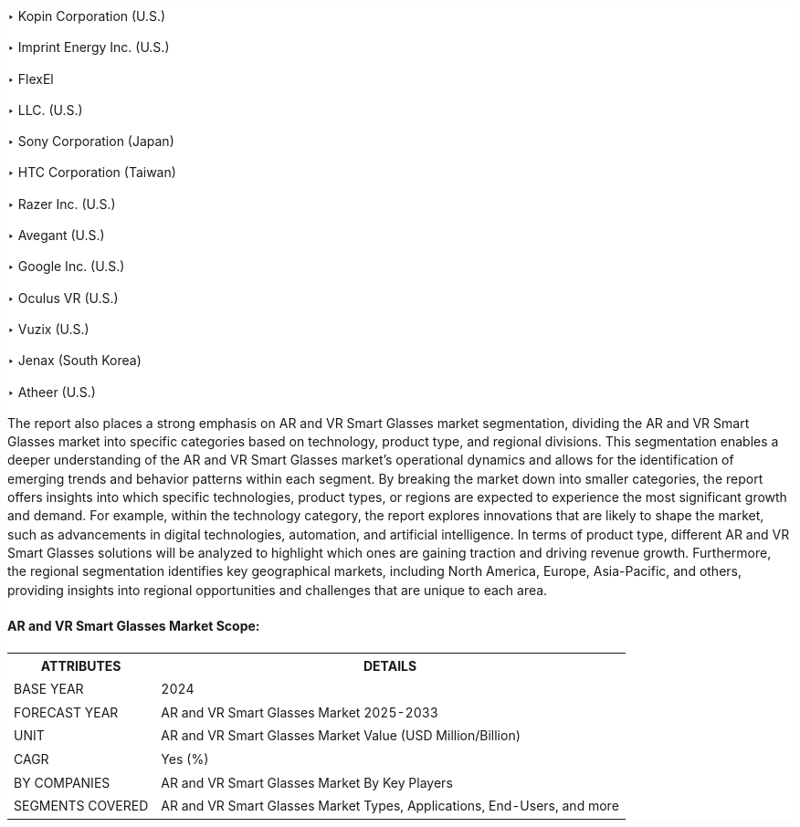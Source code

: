 ‣ Kopin Corporation (U.S.)

‣ Imprint Energy Inc. (U.S.)

‣ FlexEl

‣ LLC. (U.S.)

‣ Sony Corporation (Japan)

‣ HTC Corporation (Taiwan)

‣ Razer Inc. (U.S.)

‣ Avegant (U.S.)

‣ Google Inc. (U.S.)

‣ Oculus VR (U.S.)

‣ Vuzix (U.S.)

‣ Jenax (South Korea)

‣ Atheer (U.S.)

The report also places a strong emphasis on AR and VR Smart Glasses market segmentation, dividing the AR and VR Smart Glasses market into specific categories based on technology, product type, and regional divisions. This segmentation enables a deeper understanding of the AR and VR Smart Glasses market’s operational dynamics and allows for the identification of emerging trends and behavior patterns within each segment. By breaking the market down into smaller categories, the report offers insights into which specific technologies, product types, or regions are expected to experience the most significant growth and demand. For example, within the technology category, the report explores innovations that are likely to shape the market, such as advancements in digital technologies, automation, and artificial intelligence. In terms of product type, different AR and VR Smart Glasses solutions will be analyzed to highlight which ones are gaining traction and driving revenue growth. Furthermore, the regional segmentation identifies key geographical markets, including North America, Europe, Asia-Pacific, and others, providing insights into regional opportunities and challenges that are unique to each area.

<h4>AR and VR Smart Glasses Market Scope:</h4>
<table>
<tr>
<th>ATTRIBUTES</th>
<th>DETAILS</th>
</tr>
<tr>
<td>BASE YEAR</td>
<td>2024</td>
</tr>
<tr>
<td>FORECAST YEAR</td>
<td>AR and VR Smart Glasses Market 2025-2033</td>
</tr>
<tr>
<td>UNIT</td>
<td>AR and VR Smart Glasses Market Value (USD Million/Billion)</td>
<tr>
<td>CAGR</td>
<td>Yes (%)</td>
</tr>
</tr>
<tr>
<td>BY COMPANIES</td>
<td>AR and VR Smart Glasses Market By Key Players</td>
</tr>
<tr>
<td>SEGMENTS COVERED</td>
<td>AR and VR Smart Glasses Market Types, Applications, End-Users, and more</td>
</tr>